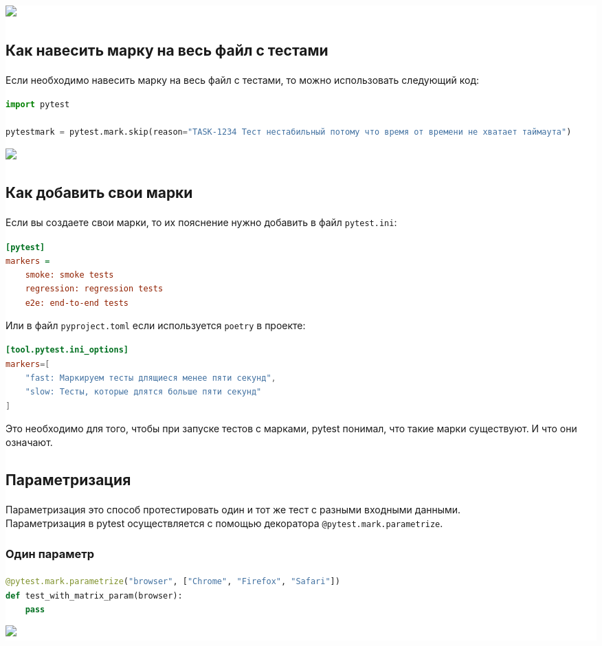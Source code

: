 ![](https://raw.githubusercontent.com/qa-guru/knowledge-base/main/img/python/les12/pytest_usefixtures.jpeg)

## Как навесить марку на весь файл с тестами
Если необходимо навесить марку на весь файл с тестами, то можно использовать следующий код:

```python
import pytest

pytestmark = pytest.mark.skip(reason="TASK-1234 Тест нестабильный потому что время от времени не хватает таймаута")
```

![](https://raw.githubusercontent.com/qa-guru/knowledge-base/main/img/python/les12/pytest_pytestmark.jpeg)

## Как добавить свои марки
Если вы создаете свои марки, то их пояснение нужно добавить в файл `pytest.ini`:

```ini
[pytest]
markers =
    smoke: smoke tests
    regression: regression tests
    e2e: end-to-end tests
```

Или в файл `pyproject.toml` если используется `poetry` в проекте:

```toml
[tool.pytest.ini_options]
markers=[
    "fast: Маркируем тесты длящиеся менее пяти секунд",
    "slow: Тесты, которые длятся больше пяти секунд"
]
```

Это необходимо для того, чтобы при запуске тестов с марками, pytest понимал, что такие марки существуют. И что они означают.

## Параметризация

Параметризация это способ протестировать один и тот же тест с разными входными данными.  
Параметризация в pytest осуществляется с помощью декоратора `@pytest.mark.parametrize`.

### Один параметр

```python
@pytest.mark.parametrize("browser", ["Chrome", "Firefox", "Safari"])
def test_with_matrix_param(browser):
    pass
```

![](https://raw.githubusercontent.com/qa-guru/knowledge-base/main/img/python/les12/pytest_parametrize.jpeg)
